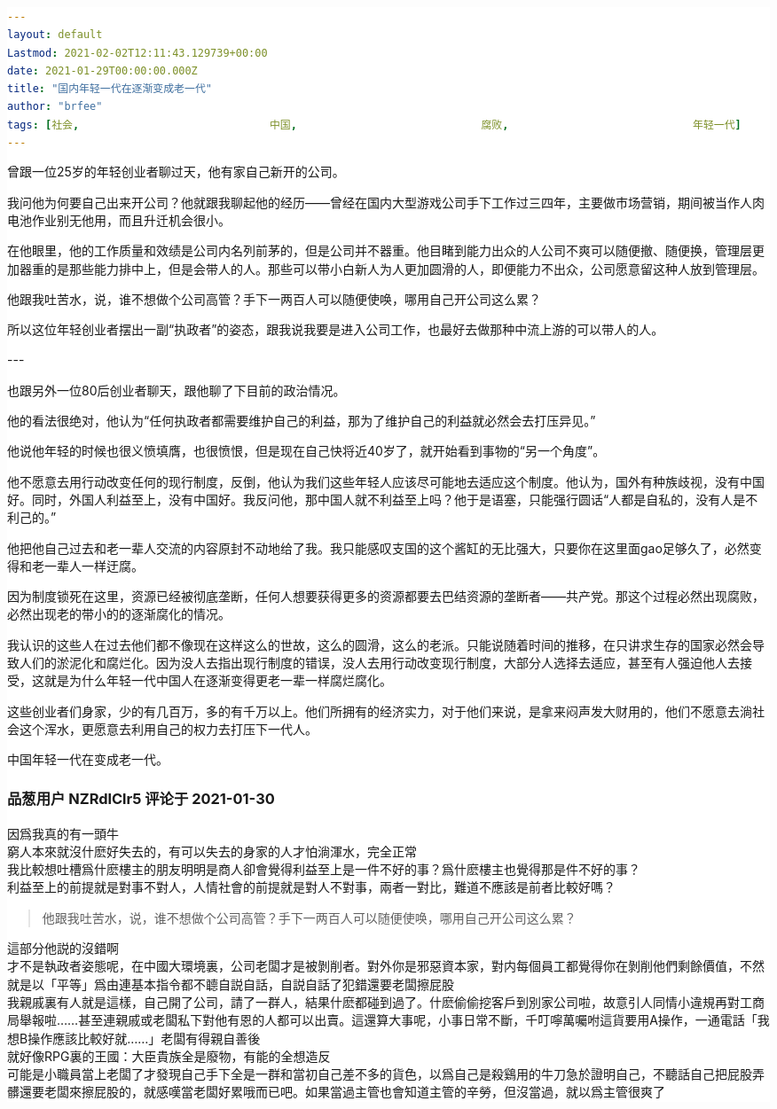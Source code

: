 ```yaml
---
layout: default
Lastmod: 2021-02-02T12:11:43.129739+00:00
date: 2021-01-29T00:00:00.000Z
title: "国内年轻一代在逐渐变成老一代"
author: "brfee"
tags: [社会,								中国,								腐败,								年轻一代]
---
```


曾跟一位25岁的年轻创业者聊过天，他有家自己新开的公司。  
  
我问他为何要自己出来开公司？他就跟我聊起他的经历——曾经在国内大型游戏公司手下工作过三四年，主要做市场营销，期间被当作人肉电池作业别无他用，而且升迁机会很小。  
  
在他眼里，他的工作质量和效绩是公司内名列前茅的，但是公司并不器重。他目睹到能力出众的人公司不爽可以随便撤、随便换，管理层更加器重的是那些能力排中上，但是会带人的人。那些可以带小白新人为人更加圆滑的人，即便能力不出众，公司愿意留这种人放到管理层。  
  
他跟我吐苦水，说，谁不想做个公司高管？手下一两百人可以随便使唤，哪用自己开公司这么累？  
  
所以这位年轻创业者摆出一副“执政者”的姿态，跟我说我要是进入公司工作，也最好去做那种中流上游的可以带人的人。  
  
\---  
  
也跟另外一位80后创业者聊天，跟他聊了下目前的政治情况。  
  
他的看法很绝对，他认为“任何执政者都需要维护自己的利益，那为了维护自己的利益就必然会去打压异见。”  
  
他说他年轻的时候也很义愤填膺，也很愤恨，但是现在自己快将近40岁了，就开始看到事物的“另一个角度”。  
  
他不愿意去用行动改变任何的现行制度，反倒，他认为我们这些年轻人应该尽可能地去适应这个制度。他认为，国外有种族歧视，没有中国好。同时，外国人利益至上，没有中国好。我反问他，那中国人就不利益至上吗？他于是语塞，只能强行圆话“人都是自私的，没有人是不利己的。”  
  
他把他自己过去和老一辈人交流的内容原封不动地给了我。我只能感叹支国的这个酱缸的无比强大，只要你在这里面gao足够久了，必然变得和老一辈人一样迂腐。  
  
因为制度锁死在这里，资源已经被彻底垄断，任何人想要获得更多的资源都要去巴结资源的垄断者——共产党。那这个过程必然出现腐败，必然出现老的带小的的逐渐腐化的情况。  
  
我认识的这些人在过去他们都不像现在这样这么的世故，这么的圆滑，这么的老派。只能说随着时间的推移，在只讲求生存的国家必然会导致人们的淤泥化和腐烂化。因为没人去指出现行制度的错误，没人去用行动改变现行制度，大部分人选择去适应，甚至有人强迫他人去接受，这就是为什么年轻一代中国人在逐渐变得更老一辈一样腐烂腐化。  
  
这些创业者们身家，少的有几百万，多的有千万以上。他们所拥有的经济实力，对于他们来说，是拿来闷声发大财用的，他们不愿意去淌社会这个浑水，更愿意去利用自己的权力去打压下一代人。  
  
中国年轻一代在变成老一代。

            
### 品葱用户 **NZRdlClr5** 评论于 2021-01-30
        
因爲我真的有一頭牛  
窮人本來就沒什麽好失去的，有可以失去的身家的人才怕淌渾水，完全正常  
我比較想吐槽爲什麽樓主的朋友明明是商人卻會覺得利益至上是一件不好的事？爲什麽樓主也覺得那是件不好的事？  
利益至上的前提就是對事不對人，人情社會的前提就是對人不對事，兩者一對比，難道不應該是前者比較好嗎？  

> 他跟我吐苦水，说，谁不想做个公司高管？手下一两百人可以随便使唤，哪用自己开公司这么累？

  
這部分他説的沒錯啊  
才不是執政者姿態呢，在中國大環境裏，公司老闆才是被剝削者。對外你是邪惡資本家，對内每個員工都覺得你在剝削他們剩餘價值，不然就是以「平等」爲由連基本指令都不聼自説自話，自説自話了犯錯還要老闆擦屁股  
我親戚裏有人就是這樣，自己開了公司，請了一群人，結果什麽都碰到過了。什麽偷偷挖客戶到別家公司啦，故意引人同情小違規再對工商局舉報啦……甚至連親戚或老闆私下對他有恩的人都可以出賣。這還算大事呢，小事日常不斷，千叮嚀萬囑咐這貨要用A操作，一通電話「我想B操作應該比較好就……」老闆有得親自善後  
就好像RPG裏的王國：大臣貴族全是廢物，有能的全想造反  
可能是小職員當上老闆了才發現自己手下全是一群和當初自己差不多的貨色，以爲自己是殺鷄用的牛刀急於證明自己，不聽話自己把屁股弄髒還要老闆來擦屁股的，就感嘆當老闆好累哦而已吧。如果當過主管也會知道主管的辛勞，但沒當過，就以爲主管很爽了
        